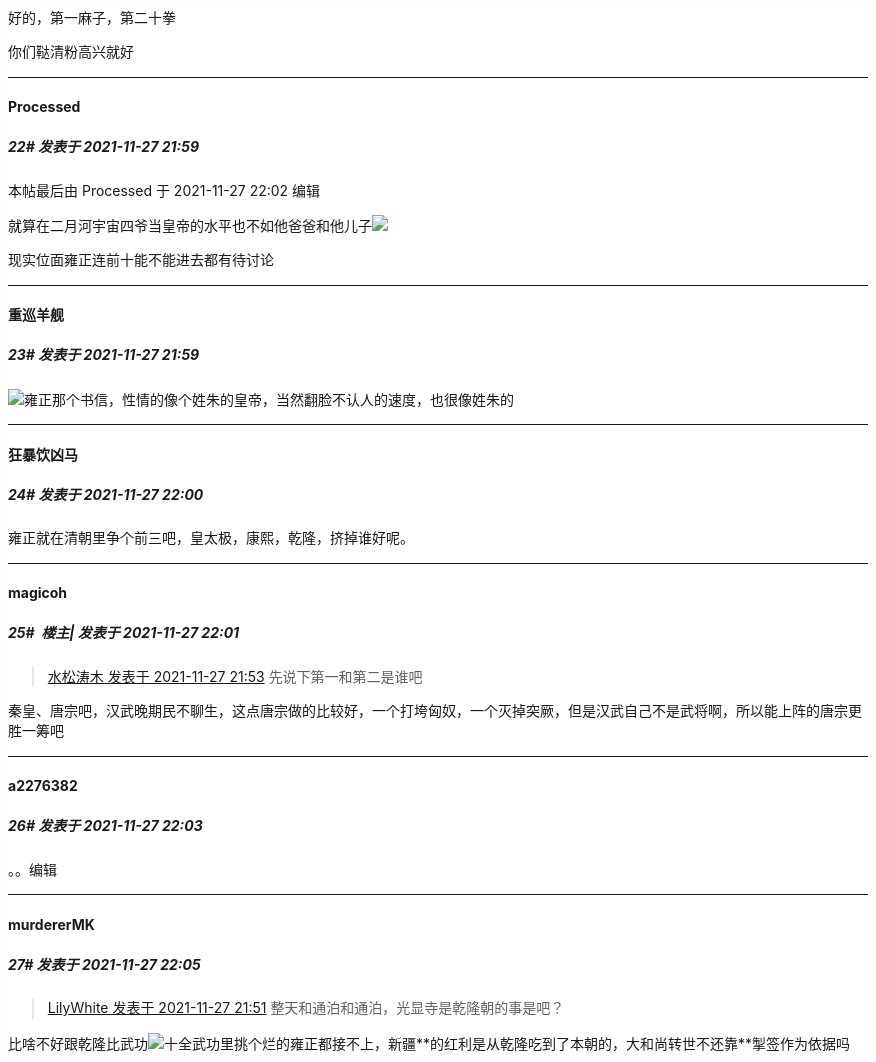 好的，第一麻子，第二十拳

你们鞑清粉高兴就好

*****

####  Processed  
##### 22#       发表于 2021-11-27 21:59

 本帖最后由 Processed 于 2021-11-27 22:02 编辑 

就算在二月河宇宙四爷当皇帝的水平也不如他爸爸和他儿子<img src="https://static.saraba1st.com/image/smiley/face2017/001.png" referrerpolicy="no-referrer">

现实位面雍正连前十能不能进去都有待讨论

*****

####  重巡羊舰  
##### 23#       发表于 2021-11-27 21:59

<img src="https://static.saraba1st.com/image/smiley/face2017/068.png" referrerpolicy="no-referrer">雍正那个书信，性情的像个姓朱的皇帝，当然翻脸不认人的速度，也很像姓朱的

*****

####  狂暴饮凶马  
##### 24#       发表于 2021-11-27 22:00

雍正就在清朝里争个前三吧，皇太极，康熙，乾隆，挤掉谁好呢。

*****

####  magicoh  
##### 25#         楼主| 发表于 2021-11-27 22:01

<blockquote><a href="httphttps://bbs.saraba1st.com/2b/forum.php?mod=redirect&amp;goto=findpost&amp;pid=53726763&amp;ptid=2039698" target="_blank">水松涛木 发表于 2021-11-27 21:53</a>
先说下第一和第二是谁吧</blockquote>
秦皇、唐宗吧，汉武晚期民不聊生，这点唐宗做的比较好，一个打垮匈奴，一个灭掉突厥，但是汉武自己不是武将啊，所以能上阵的唐宗更胜一筹吧

*****

####  a2276382  
##### 26#       发表于 2021-11-27 22:03

。。编辑

*****

####  murdererMK  
##### 27#       发表于 2021-11-27 22:05

<blockquote><a href="httphttps://bbs.saraba1st.com/2b/forum.php?mod=redirect&amp;goto=findpost&amp;pid=53726739&amp;ptid=2039698" target="_blank">LilyWhite 发表于 2021-11-27 21:51</a>
整天和通泊和通泊，光显寺是乾隆朝的事是吧？</blockquote>
比啥不好跟乾隆比武功<img src="https://static.saraba1st.com/image/smiley/face2017/068.png" referrerpolicy="no-referrer">十全武功里挑个烂的雍正都接不上，新疆**的红利是从乾隆吃到了本朝的，大和尚转世不还靠**掣签作为依据吗
